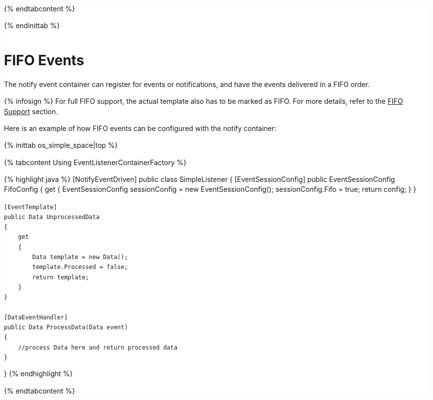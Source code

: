 {% endtabcontent %}

{% endinittab %}


# FIFO Events

The notify event container can register for events or notifications, and have the events delivered in a FIFO order.

{% infosign %} For full FIFO support, the actual template also has to be marked as FIFO. For more details, refer to the [FIFO Support](./fifo-support.html) section.

Here is an example of how FIFO events can be configured with the notify container:


{% inittab os_simple_space|top %}

{% tabcontent Using EventListenerContainerFactory %}

{% highlight java %}
[NotifyEventDriven]
public class SimpleListener
{
    [EventSessionConfig]
    public EventSessionConfig FifoConfig
    {
        get
        {
            EventSessionConfig sessionConfig = new EventSessionConfig();
            sessionConfig.Fifo = true;
            return config;
        }
    }

    [EventTemplate]
    public Data UnprocessedData
    {
        get
        {
            Data template = new Data();
            template.Processed = false;
            return template;
        }
    }

    [DataEventHandler]
    public Data ProcessData(Data event)
    {
        //process Data here and return processed data
    }
}
{% endhighlight %}

{% endtabcontent %}
